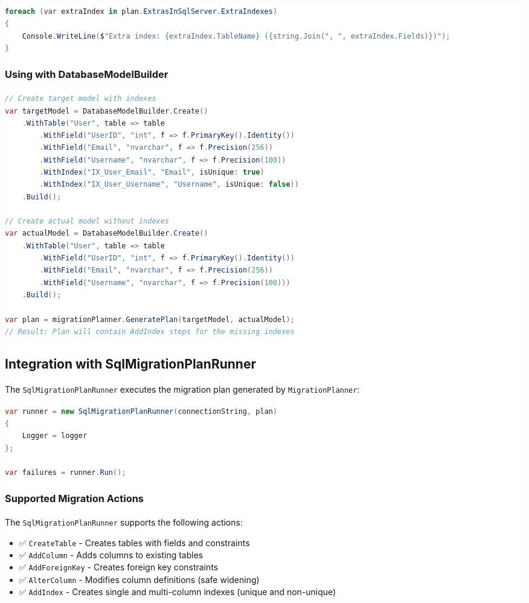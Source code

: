 ```csharp
foreach (var extraIndex in plan.ExtrasInSqlServer.ExtraIndexes)
{
    Console.WriteLine($"Extra index: {extraIndex.TableName} ({string.Join(", ", extraIndex.Fields)})");
}
```

### Using with DatabaseModelBuilder

```csharp
// Create target model with indexes
var targetModel = DatabaseModelBuilder.Create()
    .WithTable("User", table => table
        .WithField("UserID", "int", f => f.PrimaryKey().Identity())
        .WithField("Email", "nvarchar", f => f.Precision(256))
        .WithField("Username", "nvarchar", f => f.Precision(100))
        .WithIndex("IX_User_Email", "Email", isUnique: true)
        .WithIndex("IX_User_Username", "Username", isUnique: false))
    .Build();

// Create actual model without indexes
var actualModel = DatabaseModelBuilder.Create()
    .WithTable("User", table => table
        .WithField("UserID", "int", f => f.PrimaryKey().Identity())
        .WithField("Email", "nvarchar", f => f.Precision(256))
        .WithField("Username", "nvarchar", f => f.Precision(100)))
    .Build();

var plan = migrationPlanner.GeneratePlan(targetModel, actualModel);
// Result: Plan will contain AddIndex steps for the missing indexes
```

## Integration with SqlMigrationPlanRunner

The `SqlMigrationPlanRunner` executes the migration plan generated by `MigrationPlanner`:

```csharp
var runner = new SqlMigrationPlanRunner(connectionString, plan)
{
    Logger = logger
};

var failures = runner.Run();
```

### Supported Migration Actions

The `SqlMigrationPlanRunner` supports the following actions:
- ✅ `CreateTable` - Creates tables with fields and constraints
- ✅ `AddColumn` - Adds columns to existing tables
- ✅ `AddForeignKey` - Creates foreign key constraints
- ✅ `AlterColumn` - Modifies column definitions (safe widening)
- ✅ `AddIndex` - Creates single and multi-column indexes (unique and non-unique)
